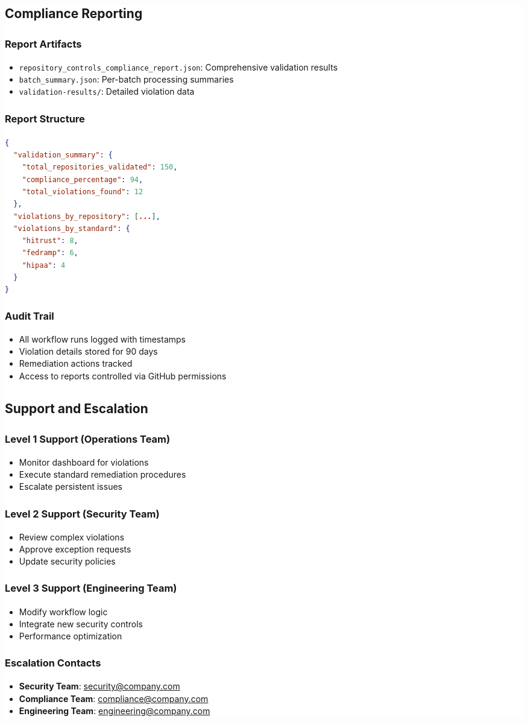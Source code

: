 ## Compliance Reporting

### Report Artifacts
- `repository_controls_compliance_report.json`: Comprehensive validation results
- `batch_summary.json`: Per-batch processing summaries
- `validation-results/`: Detailed violation data

### Report Structure
```json
{
  "validation_summary": {
    "total_repositories_validated": 150,
    "compliance_percentage": 94,
    "total_violations_found": 12
  },
  "violations_by_repository": [...],
  "violations_by_standard": {
    "hitrust": 8,
    "fedramp": 6,
    "hipaa": 4
  }
}
```

### Audit Trail
- All workflow runs logged with timestamps
- Violation details stored for 90 days
- Remediation actions tracked
- Access to reports controlled via GitHub permissions

## Support and Escalation

### Level 1 Support (Operations Team)
- Monitor dashboard for violations
- Execute standard remediation procedures
- Escalate persistent issues

### Level 2 Support (Security Team)
- Review complex violations
- Approve exception requests
- Update security policies

### Level 3 Support (Engineering Team)
- Modify workflow logic
- Integrate new security controls
- Performance optimization

### Escalation Contacts
- **Security Team**: security@company.com
- **Compliance Team**: compliance@company.com
- **Engineering Team**: engineering@company.com
